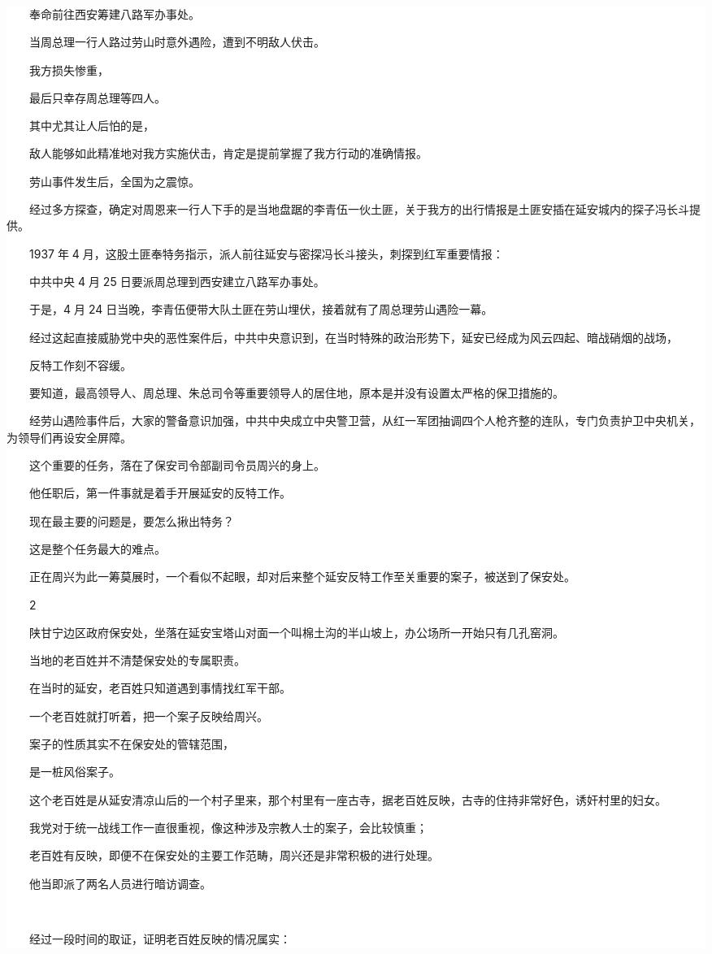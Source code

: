&emsp;&emsp;奉命前往西安筹建八路军办事处。  
  
&emsp;&emsp;当周总理一行人路过劳山时意外遇险，遭到不明敌人伏击。  
  
&emsp;&emsp;我方损失惨重，  
  
&emsp;&emsp;最后只幸存周总理等四人。  
  
&emsp;&emsp;其中尤其让人后怕的是，  
  
&emsp;&emsp;敌人能够如此精准地对我方实施伏击，肯定是提前掌握了我方行动的准确情报。  
  
&emsp;&emsp;劳山事件发生后，全国为之震惊。  
  
&emsp;&emsp;经过多方探查，确定对周恩来一行人下手的是当地盘踞的李青伍一伙土匪，关于我方的出行情报是土匪安插在延安城内的探子冯长斗提供。  
  
&emsp;&emsp;1937 年 4 月，这股土匪奉特务指示，派人前往延安与密探冯长斗接头，刺探到红军重要情报：  
  
&emsp;&emsp;中共中央 4 月 25 日要派周总理到西安建立八路军办事处。  
  
&emsp;&emsp;于是，4 月 24 日当晚，李青伍便带大队土匪在劳山埋伏，接着就有了周总理劳山遇险一幕。  
  
&emsp;&emsp;经过这起直接威胁党中央的恶性案件后，中共中央意识到，在当时特殊的政治形势下，延安已经成为风云四起、暗战硝烟的战场，  
  
&emsp;&emsp;反特工作刻不容缓。  
  
&emsp;&emsp;要知道，最高领导人、周总理、朱总司令等重要领导人的居住地，原本是并没有设置太严格的保卫措施的。  
  
&emsp;&emsp;经劳山遇险事件后，大家的警备意识加强，中共中央成立中央警卫营，从红一军团抽调四个人枪齐整的连队，专门负责护卫中央机关，为领导们再设安全屏障。  
  
&emsp;&emsp;这个重要的任务，落在了保安司令部副司令员周兴的身上。  
  
&emsp;&emsp;他任职后，第一件事就是着手开展延安的反特工作。  
  
&emsp;&emsp;现在最主要的问题是，要怎么揪出特务？  
  
&emsp;&emsp;这是整个任务最大的难点。  
  
&emsp;&emsp;正在周兴为此一筹莫展时，一个看似不起眼，却对后来整个延安反特工作至关重要的案子，被送到了保安处。  
  
&emsp;&emsp;2  
  
&emsp;&emsp;陕甘宁边区政府保安处，坐落在延安宝塔山对面一个叫棉土沟的半山坡上，办公场所一开始只有几孔窑洞。  
  
&emsp;&emsp;当地的老百姓并不清楚保安处的专属职责。  
  
&emsp;&emsp;在当时的延安，老百姓只知道遇到事情找红军干部。  
  
&emsp;&emsp;一个老百姓就打听着，把一个案子反映给周兴。  
  
&emsp;&emsp;案子的性质其实不在保安处的管辖范围，  
  
&emsp;&emsp;是一桩风俗案子。  
  
&emsp;&emsp;这个老百姓是从延安清凉山后的一个村子里来，那个村里有一座古寺，据老百姓反映，古寺的住持非常好色，诱奸村里的妇女。  
  
&emsp;&emsp;我党对于统一战线工作一直很重视，像这种涉及宗教人士的案子，会比较慎重；  
  
&emsp;&emsp;老百姓有反映，即便不在保安处的主要工作范畴，周兴还是非常积极的进行处理。  
  
&emsp;&emsp;他当即派了两名人员进行暗访调查。  
  
&emsp;&emsp;   
  
&emsp;&emsp;经过一段时间的取证，证明老百姓反映的情况属实：  
  